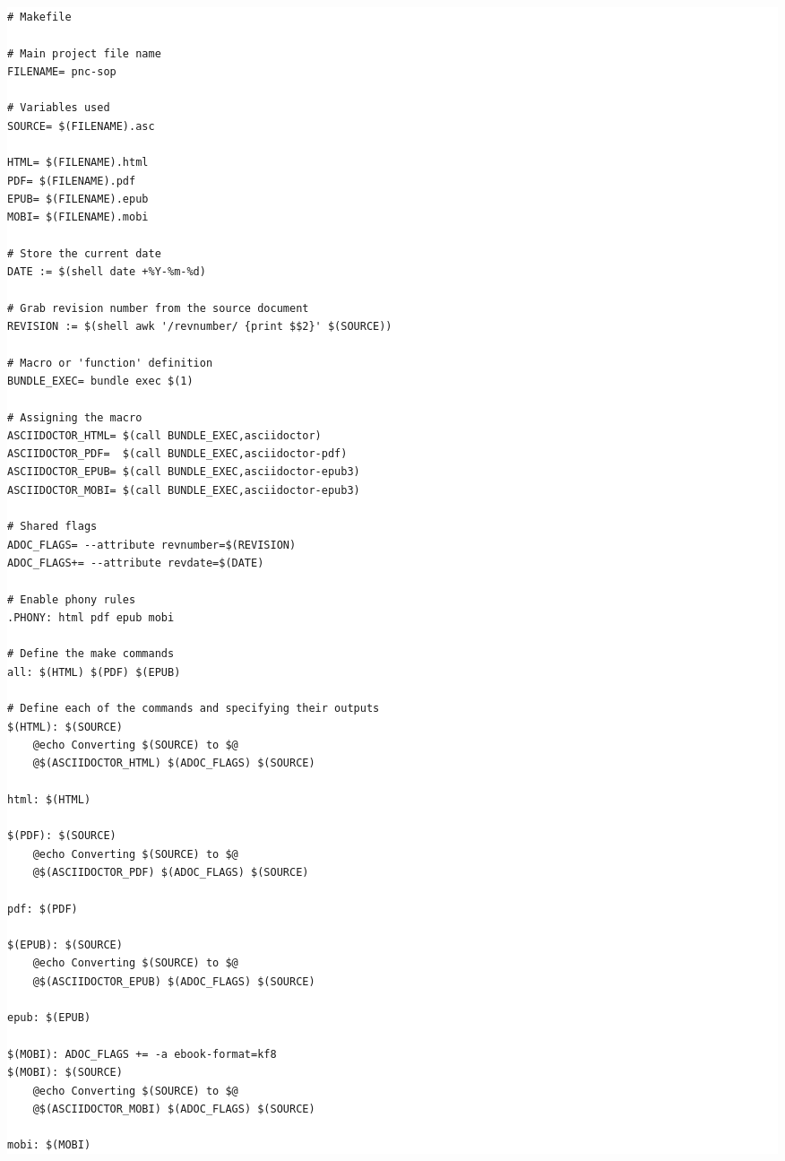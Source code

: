 ```make
# Makefile

# Main project file name
FILENAME= pnc-sop

# Variables used
SOURCE= $(FILENAME).asc

HTML= $(FILENAME).html
PDF= $(FILENAME).pdf
EPUB= $(FILENAME).epub
MOBI= $(FILENAME).mobi

# Store the current date
DATE := $(shell date +%Y-%m-%d)

# Grab revision number from the source document
REVISION := $(shell awk '/revnumber/ {print $$2}' $(SOURCE))

# Macro or 'function' definition
BUNDLE_EXEC= bundle exec $(1)

# Assigning the macro
ASCIIDOCTOR_HTML= $(call BUNDLE_EXEC,asciidoctor)
ASCIIDOCTOR_PDF=  $(call BUNDLE_EXEC,asciidoctor-pdf)
ASCIIDOCTOR_EPUB= $(call BUNDLE_EXEC,asciidoctor-epub3)
ASCIIDOCTOR_MOBI= $(call BUNDLE_EXEC,asciidoctor-epub3)

# Shared flags
ADOC_FLAGS= --attribute revnumber=$(REVISION)
ADOC_FLAGS+= --attribute revdate=$(DATE)

# Enable phony rules
.PHONY: html pdf epub mobi

# Define the make commands
all: $(HTML) $(PDF) $(EPUB)

# Define each of the commands and specifying their outputs
$(HTML): $(SOURCE)
	@echo Converting $(SOURCE) to $@
	@$(ASCIIDOCTOR_HTML) $(ADOC_FLAGS) $(SOURCE)

html: $(HTML)

$(PDF): $(SOURCE)
	@echo Converting $(SOURCE) to $@
	@$(ASCIIDOCTOR_PDF) $(ADOC_FLAGS) $(SOURCE)

pdf: $(PDF)

$(EPUB): $(SOURCE)
	@echo Converting $(SOURCE) to $@
	@$(ASCIIDOCTOR_EPUB) $(ADOC_FLAGS) $(SOURCE)

epub: $(EPUB)

$(MOBI): ADOC_FLAGS += -a ebook-format=kf8
$(MOBI): $(SOURCE)
	@echo Converting $(SOURCE) to $@
	@$(ASCIIDOCTOR_MOBI) $(ADOC_FLAGS) $(SOURCE)

mobi: $(MOBI)
```